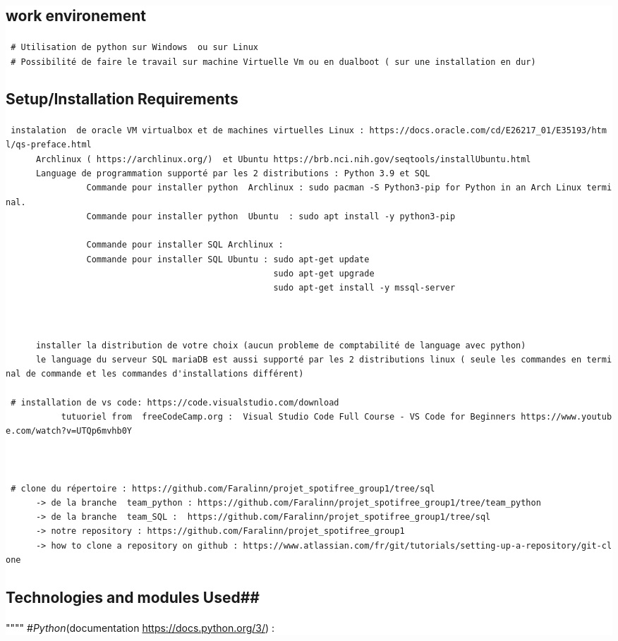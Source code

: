 ## work environement
     # Utilisation de python sur Windows  ou sur Linux  
     # Possibilité de faire le travail sur machine Virtuelle Vm ou en dualboot ( sur une installation en dur)

## Setup/Installation Requirements



     instalation  de oracle VM virtualbox et de machines virtuelles Linux : https://docs.oracle.com/cd/E26217_01/E35193/html/qs-preface.html
          Archlinux ( https://archlinux.org/)  et Ubuntu https://brb.nci.nih.gov/seqtools/installUbuntu.html
          Language de programmation supporté par les 2 distributions : Python 3.9 et SQL
                    Commande pour installer python  Archlinux : sudo pacman -S Python3-pip for Python in an Arch Linux terminal.
                    Commande pour installer python  Ubuntu  : sudo apt install -y python3-pip

                    Commande pour installer SQL Archlinux : 
                    Commande pour installer SQL Ubuntu : sudo apt-get update    
                                                         sudo apt-get upgrade   
                                                         sudo apt-get install -y mssql-server


                    
          installer la distribution de votre choix (aucun probleme de comptabilité de language avec python)
          le language du serveur SQL mariaDB est aussi supporté par les 2 distributions linux ( seule les commandes en terminal de commande et les commandes d'installations différent)

     # installation de vs code: https://code.visualstudio.com/download 
               tutuoriel from  freeCodeCamp.org :  Visual Studio Code Full Course - VS Code for Beginners https://www.youtube.com/watch?v=UTQp6mvhb0Y


     
     # clone du répertoire : https://github.com/Faralinn/projet_spotifree_group1/tree/sql
          -> de la branche  team_python : https://github.com/Faralinn/projet_spotifree_group1/tree/team_python
          -> de la branche  team_SQL :  https://github.com/Faralinn/projet_spotifree_group1/tree/sql 
          -> notre repository : https://github.com/Faralinn/projet_spotifree_group1
          -> how to clone a repository on github : https://www.atlassian.com/fr/git/tutorials/setting-up-a-repository/git-clone

## Technologies and modules  Used##
"""" 
     #_Python_(documentation https://docs.python.org/3/) :
